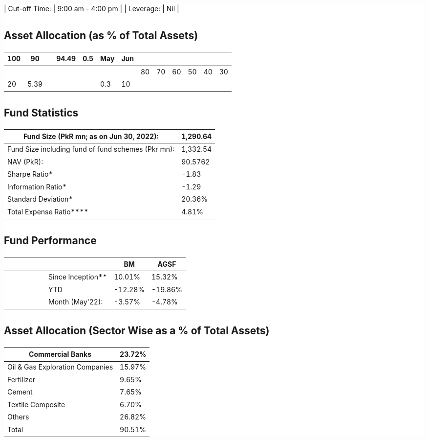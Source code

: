 | Cut-off Time:            | 9:00 am - 4:00 pm          |
| Leverage:                | Nil                        |

## Asset Allocation (as % of Total Assets)

| 100 | 90   |     | 94.49 | 0.5 | May | Jun |     |     |     |     |     |     |
| --- | ---- | --- | ----- | --- | --- | --- | --- | --- | --- | --- | --- | --- |
|     |      |     |       |     |     |     | 80  | 70  | 60  | 50  | 40  | 30  |
| 20  | 5.39 |     |       |     | 0.3 | 10  |     |     |     |     |     |     |

## Fund Statistics

| Fund Size (PkR mn; as on Jun 30, 2022):            | 1,290.64 |
| -------------------------------------------------- | -------- |
| Fund Size including fund of fund schemes (Pkr mn): | 1,332.54 |
| NAV (PkR):                                         | 90.5762  |
| Sharpe Ratio\*                                     | -1.83    |
| Information Ratio\*                                | -1.29    |
| Standard Deviation\*                               | 20.36%   |
| Total Expense Ratio\*\*\*\*                        | 4.81%    |

## Fund Performance

|     |     |     |     |     |     |                     | BM      | AGSF    |
| --- | --- | --- | --- | --- | --- | ------------------- | ------- | ------- |
|     |     |     |     |     |     | Since Inception\*\* | 10.01%  | 15.32%  |
|     |     |     |     |     |     | YTD                 | -12.28% | -19.86% |
|     |     |     |     |     |     | Month (May'22):     | -3.57%  | -4.78%  |

## Asset Allocation (Sector Wise as a % of Total Assets)

| Commercial Banks                | 23.72% |
| ------------------------------- | ------ |
| Oil & Gas Exploration Companies | 15.97% |
| Fertilizer                      | 9.65%  |
| Cement                          | 7.65%  |
| Textile Composite               | 6.70%  |
| Others                          | 26.82% |
| Total                           | 90.51% |
